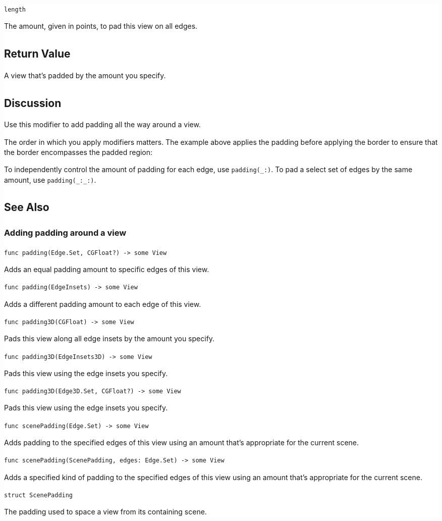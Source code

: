 `length`

    

The amount, given in points, to pad this view on all edges.

## Return Value

A view that’s padded by the amount you specify.

## Discussion

Use this modifier to add padding all the way around a view.

The order in which you apply modifiers matters. The example above applies the
padding before applying the border to ensure that the border encompasses the
padded region:

To independently control the amount of padding for each edge, use
`padding(_:)`. To pad a select set of edges by the same amount, use
`padding(_:_:)`.

## See Also

### Adding padding around a view

`func padding(Edge.Set, CGFloat?) -> some View`

Adds an equal padding amount to specific edges of this view.

`func padding(EdgeInsets) -> some View`

Adds a different padding amount to each edge of this view.

`func padding3D(CGFloat) -> some View`

Pads this view along all edge insets by the amount you specify.

`func padding3D(EdgeInsets3D) -> some View`

Pads this view using the edge insets you specify.

`func padding3D(Edge3D.Set, CGFloat?) -> some View`

Pads this view using the edge insets you specify.

`func scenePadding(Edge.Set) -> some View`

Adds padding to the specified edges of this view using an amount that’s
appropriate for the current scene.

`func scenePadding(ScenePadding, edges: Edge.Set) -> some View`

Adds a specified kind of padding to the specified edges of this view using an
amount that’s appropriate for the current scene.

`struct ScenePadding`

The padding used to space a view from its containing scene.
